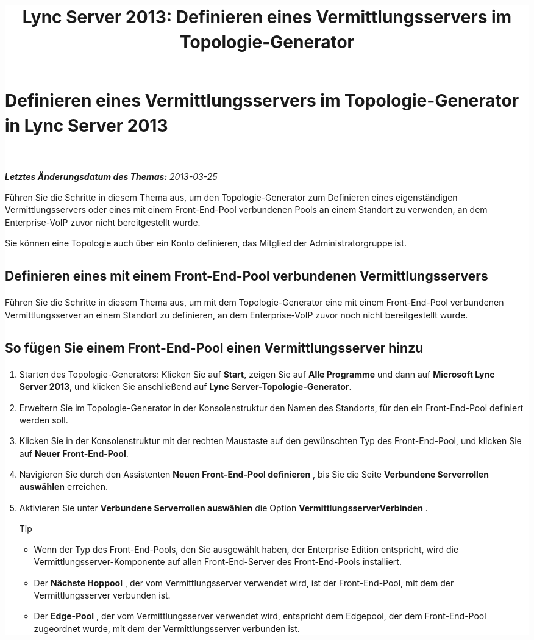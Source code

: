 ﻿---
title: 'Lync Server 2013: Definieren eines Vermittlungsservers im Topologie-Generator'
TOCTitle: Definieren eines Vermittlungsservers im Topologie-Generator
ms:assetid: 59d8f5ba-5064-4ea5-b4bf-2b9736e0fedd
ms:mtpsurl: https://technet.microsoft.com/de-de/library/Gg398391(v=OCS.15)
ms:contentKeyID: 49294096
ms.date: 05/19/2016
mtps_version: v=OCS.15
ms.translationtype: HT
---

# Definieren eines Vermittlungsservers im Topologie-Generator in Lync Server 2013

 

_**Letztes Änderungsdatum des Themas:** 2013-03-25_

Führen Sie die Schritte in diesem Thema aus, um den Topologie-Generator zum Definieren eines eigenständigen Vermittlungsservers oder eines mit einem Front-End-Pool verbundenen Pools an einem Standort zu verwenden, an dem Enterprise-VoIP zuvor nicht bereitgestellt wurde.

Sie können eine Topologie auch über ein Konto definieren, das Mitglied der Administratorgruppe ist.

## Definieren eines mit einem Front-End-Pool verbundenen Vermittlungsservers

Führen Sie die Schritte in diesem Thema aus, um mit dem Topologie-Generator eine mit einem Front-End-Pool verbundenen Vermittlungsserver an einem Standort zu definieren, an dem Enterprise-VoIP zuvor noch nicht bereitgestellt wurde.

## So fügen Sie einem Front-End-Pool einen Vermittlungsserver hinzu

1.  Starten des Topologie-Generators: Klicken Sie auf **Start**, zeigen Sie auf **Alle Programme** und dann auf **Microsoft Lync Server 2013**, und klicken Sie anschließend auf **Lync Server-Topologie-Generator**.

2.  Erweitern Sie im Topologie-Generator in der Konsolenstruktur den Namen des Standorts, für den ein Front-End-Pool definiert werden soll.

3.  Klicken Sie in der Konsolenstruktur mit der rechten Maustaste auf den gewünschten Typ des Front-End-Pool, und klicken Sie auf **Neuer Front-End-Pool**.

4.  Navigieren Sie durch den Assistenten **Neuen Front-End-Pool definieren** , bis Sie die Seite **Verbundene Serverrollen auswählen** erreichen.

5.  Aktivieren Sie unter **Verbundene Serverrollen auswählen** die Option **VermittlungsserverVerbinden** .
    

    > [!TIP]
    > <UL>
    > <LI>
    > <P>Wenn der Typ des Front-End-Pools, den Sie ausgewählt haben, der Enterprise Edition entspricht, wird die Vermittlungsserver-Komponente auf allen Front-End-Server des Front-End-Pools installiert.</P>
    > <LI>
    > <P>Der <STRONG>Nächste Hoppool</STRONG> , der vom Vermittlungsserver verwendet wird, ist der Front-End-Pool, mit dem der Vermittlungsserver verbunden ist.</P>
    > <LI>
    > <P>Der <STRONG>Edge-Pool</STRONG> , der vom Vermittlungsserver verwendet wird, entspricht dem Edgepool, der dem Front-End-Pool zugeordnet wurde, mit dem der Vermittlungsserver verbunden ist.</P></LI></UL>
